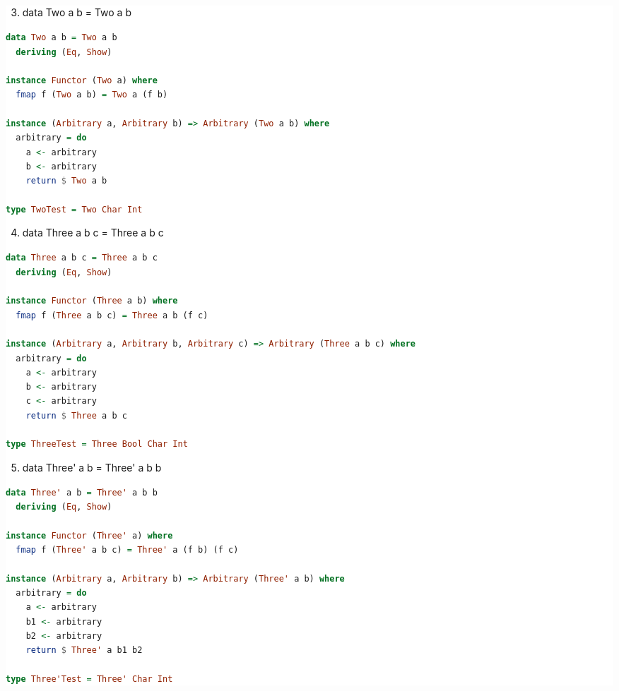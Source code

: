 ```haskell
```

3. data Two a b = Two a b

```haskell
data Two a b = Two a b
  deriving (Eq, Show)

instance Functor (Two a) where
  fmap f (Two a b) = Two a (f b)

instance (Arbitrary a, Arbitrary b) => Arbitrary (Two a b) where
  arbitrary = do
    a <- arbitrary
    b <- arbitrary
    return $ Two a b

type TwoTest = Two Char Int
```

4. data Three a b c = Three a b c

```haskell
data Three a b c = Three a b c
  deriving (Eq, Show)

instance Functor (Three a b) where
  fmap f (Three a b c) = Three a b (f c)

instance (Arbitrary a, Arbitrary b, Arbitrary c) => Arbitrary (Three a b c) where
  arbitrary = do
    a <- arbitrary
    b <- arbitrary
    c <- arbitrary
    return $ Three a b c

type ThreeTest = Three Bool Char Int
```

5. data Three' a b = Three' a b b

```haskell
data Three' a b = Three' a b b
  deriving (Eq, Show)

instance Functor (Three' a) where
  fmap f (Three' a b c) = Three' a (f b) (f c)

instance (Arbitrary a, Arbitrary b) => Arbitrary (Three' a b) where
  arbitrary = do
    a <- arbitrary
    b1 <- arbitrary
    b2 <- arbitrary
    return $ Three' a b1 b2

type Three'Test = Three' Char Int
```
